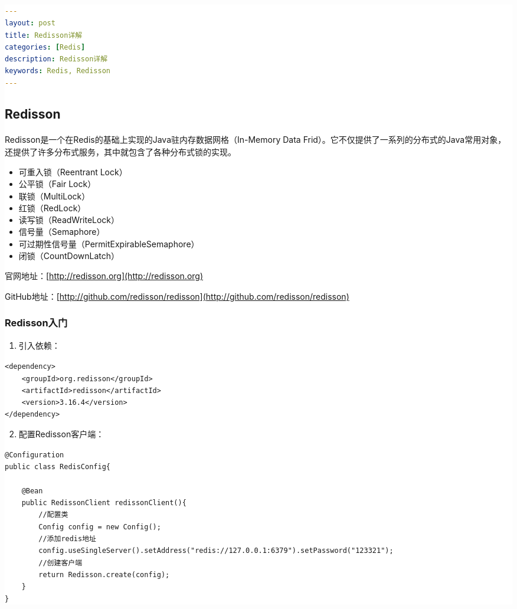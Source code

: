 ```yaml
---
layout: post
title: Redisson详解
categories: [Redis]
description: Redisson详解
keywords: Redis, Redisson
---
```


## Redisson

Redisson是一个在Redis的基础上实现的Java驻内存数据网格（In-Memory Data Frid）。它不仅提供了一系列的分布式的Java常用对象，还提供了许多分布式服务，其中就包含了各种分布式锁的实现。

- 可重入锁（Reentrant Lock）
- 公平锁（Fair Lock）
- 联锁（MultiLock）
- 红锁（RedLock）
- 读写锁（ReadWriteLock）
- 信号量（Semaphore）
- 可过期性信号量（PermitExpirableSemaphore）
- 闭锁（CountDownLatch）
  
官网地址：[http://redisson.org](http://redisson.org)

GitHub地址：[http://github.com/redisson/redisson](http://github.com/redisson/redisson)

### Redisson入门

1. 引入依赖：
```
<dependency>
    <groupId>org.redisson</groupId>
    <artifactId>redisson</artifactId>
    <version>3.16.4</version>
</dependency>
```
2. 配置Redisson客户端：

```
@Configuration
public class RedisConfig{

    @Bean
    public RedissonClient redissonClient(){
        //配置类
        Config config = new Config();
        //添加redis地址
        config.useSingleServer().setAddress("redis://127.0.0.1:6379").setPassword("123321");
        //创建客户端
        return Redisson.create(config);
    }
}
```
